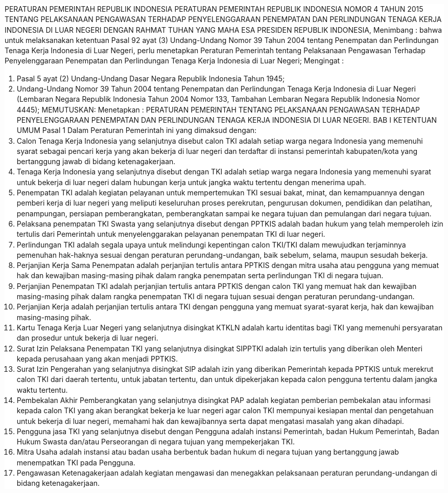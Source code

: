  PERATURAN PEMERINTAH REPUBLIK INDONESIA PERATURAN PEMERINTAH REPUBLIK INDONESIA NOMOR 4 TAHUN 2015 TENTANG PELAKSANAAN PENGAWASAN TERHADAP PENYELENGGARAAN PENEMPATAN DAN PERLINDUNGAN TENAGA KERJA INDONESIA DI LUAR NEGERI
DENGAN RAHMAT TUHAN YANG MAHA ESA PRESIDEN REPUBLIK INDONESIA,
Menimbang :
 bahwa untuk melaksanakan ketentuan Pasal 92 ayat (3) Undang-Undang Nomor 39 Tahun 2004 tentang Penempatan dan Perlindungan Tenaga Kerja Indonesia di Luar Negeri, perlu menetapkan Peraturan Pemerintah tentang Pelaksanaan Pengawasan Terhadap Penyelenggaraan Penempatan dan Perlindungan Tenaga Kerja Indonesia di Luar Negeri;
Mengingat :

1. Pasal 5 ayat (2) Undang-Undang Dasar Negara Republik Indonesia Tahun 1945;
2. Undang-Undang Nomor 39 Tahun 2004 tentang Penempatan dan Perlindungan Tenaga Kerja Indonesia di Luar Negeri (Lembaran Negara Republik Indonesia Tahun 2004 Nomor 133, Tambahan Lembaran Negara Republik Indonesia Nomor 4445);
MEMUTUSKAN:
 Menetapkan : PERATURAN PEMERINTAH TENTANG PELAKSANAAN PENGAWASAN TERHADAP PENYELENGGARAAN PENEMPATAN DAN PERLINDUNGAN TENAGA KERJA INDONESIA DI LUAR NEGERI.
BAB I KETENTUAN UMUM
Pasal 1
Dalam Peraturan Pemerintah ini yang dimaksud dengan:
1. Calon Tenaga Kerja Indonesia yang selanjutnya disebut calon TKI adalah setiap warga negara Indonesia yang memenuhi syarat sebagai pencari kerja yang akan bekerja di luar negeri dan terdaftar di instansi pemerintah kabupaten/kota yang bertanggung jawab di bidang ketenagakerjaan.
2. Tenaga Kerja Indonesia yang selanjutnya disebut dengan TKI adalah setiap warga negara Indonesia yang memenuhi syarat untuk bekerja di luar negeri dalam hubungan kerja untuk jangka waktu tertentu dengan menerima upah.
3. Penempatan TKI adalah kegiatan pelayanan untuk mempertemukan TKI sesuai bakat, minat, dan kemampuannya dengan pemberi kerja di luar negeri yang meliputi keseluruhan proses perekrutan, pengurusan dokumen, pendidikan dan pelatihan, penampungan, persiapan pemberangkatan, pemberangkatan sampai ke negara tujuan dan pemulangan dari negara tujuan.
4. Pelaksana penempatan TKI Swasta yang selanjutnya disebut dengan PPTKIS adalah badan hukum yang telah memperoleh izin tertulis dari Pemerintah untuk menyelenggarakan pelayanan penempatan TKI di luar negeri.
5. Perlindungan TKI adalah segala upaya untuk melindungi kepentingan calon TKI/TKI dalam mewujudkan terjaminnya pemenuhan hak-haknya sesuai dengan peraturan perundang-undangan, baik sebelum, selama, maupun sesudah bekerja.
6. Perjanjian Kerja Sama Penempatan adalah perjanjian tertulis antara PPTKIS dengan mitra usaha atau pengguna yang memuat hak dan kewajiban masing-masing pihak dalam rangka penempatan serta perlindungan TKI di negara tujuan.
7. Perjanjian Penempatan TKI adalah perjanjian tertulis antara PPTKIS dengan calon TKI yang memuat hak dan kewajiban masing-masing pihak dalam rangka penempatan TKI di negara tujuan sesuai dengan peraturan perundang-undangan.
8. Perjanjian Kerja adalah perjanjian tertulis antara TKI dengan pengguna yang memuat syarat-syarat kerja, hak dan kewajiban masing-masing pihak.
9. Kartu Tenaga Kerja Luar Negeri yang selanjutnya disingkat KTKLN adalah kartu identitas bagi TKI yang memenuhi persyaratan dan prosedur untuk bekerja di luar negeri.
10. Surat Izin Pelaksana Penempatan TKI yang selanjutnya disingkat SIPPTKI adalah izin tertulis yang diberikan oleh Menteri kepada perusahaan yang akan menjadi PPTKIS.
11. Surat Izin Pengerahan yang selanjutnya disingkat SIP adalah izin yang diberikan Pemerintah kepada PPTKIS untuk merekrut calon TKI dari daerah tertentu, untuk jabatan tertentu, dan untuk dipekerjakan kepada calon pengguna tertentu dalam jangka waktu tertentu.
12. Pembekalan Akhir Pemberangkatan yang selanjutnya disingkat PAP adalah kegiatan pemberian pembekalan atau informasi kepada calon TKI yang akan berangkat bekerja ke luar negeri agar calon TKI mempunyai kesiapan mental dan pengetahuan untuk bekerja di luar negeri, memahami hak dan kewajibannya serta dapat mengatasi masalah yang akan dihadapi.
13. Pengguna jasa TKI yang selanjutnya disebut dengan Pengguna adalah instansi Pemerintah, badan Hukum Pemerintah, Badan Hukum Swasta dan/atau Perseorangan di negara tujuan yang mempekerjakan TKI.
14. Mitra Usaha adalah instansi atau badan usaha berbentuk badan hukum di negara tujuan yang bertanggung jawab menempatkan TKI pada Pengguna.
15. Pengawasan Ketenagakerjaan adalah kegiatan mengawasi dan menegakkan pelaksanaan peraturan perundang-undangan di bidang ketenagakerjaan.